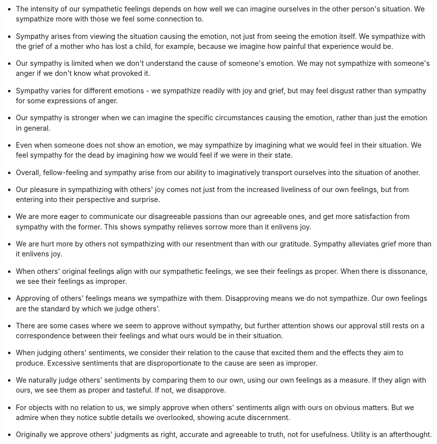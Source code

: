 - The intensity of our sympathetic feelings depends on how well we can imagine ourselves in the other person's situation. We sympathize more with those we feel some connection to. 

- Sympathy arises from viewing the situation causing the emotion, not just from seeing the emotion itself. We sympathize with the grief of a mother who has lost a child, for example, because we imagine how painful that experience would be.

- Our sympathy is limited when we don't understand the cause of someone's emotion. We may not sympathize with someone's anger if we don't know what provoked it. 

- Sympathy varies for different emotions - we sympathize readily with joy and grief, but may feel disgust rather than sympathy for some expressions of anger.

- Our sympathy is stronger when we can imagine the specific circumstances causing the emotion, rather than just the emotion in general. 

- Even when someone does not show an emotion, we may sympathize by imagining what we would feel in their situation. We feel sympathy for the dead by imagining how we would feel if we were in their state.

- Overall, fellow-feeling and sympathy arise from our ability to imaginatively transport ourselves into the situation of another.

 

- Our pleasure in sympathizing with others' joy comes not just from the increased liveliness of our own feelings, but from entering into their perspective and surprise. 

- We are more eager to communicate our disagreeable passions than our agreeable ones, and get more satisfaction from sympathy with the former. This shows sympathy relieves sorrow more than it enlivens joy.

- We are hurt more by others not sympathizing with our resentment than with our gratitude. Sympathy alleviates grief more than it enlivens joy.

- When others' original feelings align with our sympathetic feelings, we see their feelings as proper. When there is dissonance, we see their feelings as improper. 

- Approving of others' feelings means we sympathize with them. Disapproving means we do not sympathize. Our own feelings are the standard by which we judge others'.

- There are some cases where we seem to approve without sympathy, but further attention shows our approval still rests on a correspondence between their feelings and what ours would be in their situation.

 

- When judging others' sentiments, we consider their relation to the cause that excited them and the effects they aim to produce. Excessive sentiments that are disproportionate to the cause are seen as improper. 

- We naturally judge others' sentiments by comparing them to our own, using our own feelings as a measure. If they align with ours, we see them as proper and tasteful. If not, we disapprove.

- For objects with no relation to us, we simply approve when others' sentiments align with ours on obvious matters. But we admire when they notice subtle details we overlooked, showing acute discernment. 

- Originally we approve others' judgments as right, accurate and agreeable to truth, not for usefulness. Utility is an afterthought.
